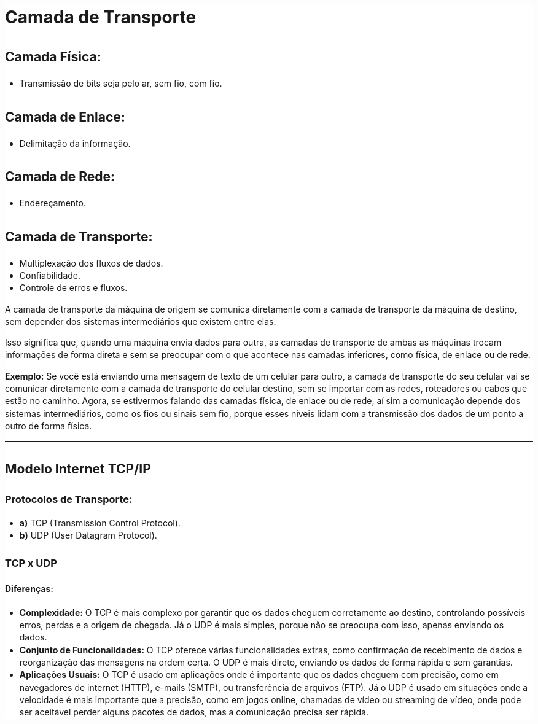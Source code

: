 # Camada de Transporte

## Camada Física:
- Transmissão de bits seja pelo ar, sem fio, com fio.

## Camada de Enlace:
- Delimitação da informação.

## Camada de Rede:
- Endereçamento.

## Camada de Transporte:
- Multiplexação dos fluxos de dados.
- Confiabilidade.
- Controle de erros e fluxos.

A camada de transporte da máquina de origem se comunica diretamente com a camada de transporte da máquina de destino, sem depender dos sistemas intermediários que existem entre elas.

Isso significa que, quando uma máquina envia dados para outra, as camadas de transporte de ambas as máquinas trocam informações de forma direta e sem se preocupar com o que acontece nas camadas inferiores, como física, de enlace ou de rede.

**Exemplo:**
Se você está enviando uma mensagem de texto de um celular para outro, a camada de transporte do seu celular vai se comunicar diretamente com a camada de transporte do celular destino, sem se importar com as redes, roteadores ou cabos que estão no caminho. Agora, se estivermos falando das camadas física, de enlace ou de rede, aí sim a comunicação depende dos sistemas intermediários, como os fios ou sinais sem fio, porque esses níveis lidam com a transmissão dos dados de um ponto a outro de forma física.

---

## Modelo Internet TCP/IP

### Protocolos de Transporte:
- **a)** TCP (Transmission Control Protocol).
- **b)** UDP (User Datagram Protocol).

### TCP x UDP

#### Diferenças:
- **Complexidade:** O TCP é mais complexo por garantir que os dados cheguem corretamente ao destino, controlando possíveis erros, perdas e a origem de chegada. Já o UDP é mais simples, porque não se preocupa com isso, apenas enviando os dados.
- **Conjunto de Funcionalidades:** O TCP oferece várias funcionalidades extras, como confirmação de recebimento de dados e reorganização das mensagens na ordem certa. O UDP é mais direto, enviando os dados de forma rápida e sem garantias.
- **Aplicações Usuais:** O TCP é usado em aplicações onde é importante que os dados cheguem com precisão, como em navegadores de internet (HTTP), e-mails (SMTP), ou transferência de arquivos (FTP). Já o UDP é usado em situações onde a velocidade é mais importante que a precisão, como em jogos online, chamadas de vídeo ou streaming de vídeo, onde pode ser aceitável perder alguns pacotes de dados, mas a comunicação precisa ser rápida.
